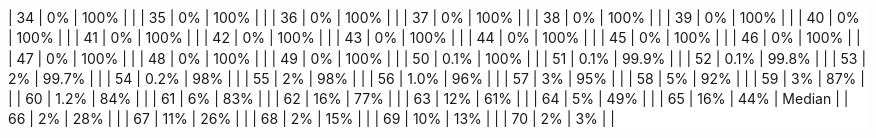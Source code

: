 | 34 | 0% | 100% |  |
| 35 | 0% | 100% |  |
| 36 | 0% | 100% |  |
| 37 | 0% | 100% |  |
| 38 | 0% | 100% |  |
| 39 | 0% | 100% |  |
| 40 | 0% | 100% |  |
| 41 | 0% | 100% |  |
| 42 | 0% | 100% |  |
| 43 | 0% | 100% |  |
| 44 | 0% | 100% |  |
| 45 | 0% | 100% |  |
| 46 | 0% | 100% |  |
| 47 | 0% | 100% |  |
| 48 | 0% | 100% |  |
| 49 | 0% | 100% |  |
| 50 | 0.1% | 100% |  |
| 51 | 0.1% | 99.9% |  |
| 52 | 0.1% | 99.8% |  |
| 53 | 2% | 99.7% |  |
| 54 | 0.2% | 98% |  |
| 55 | 2% | 98% |  |
| 56 | 1.0% | 96% |  |
| 57 | 3% | 95% |  |
| 58 | 5% | 92% |  |
| 59 | 3% | 87% |  |
| 60 | 1.2% | 84% |  |
| 61 | 6% | 83% |  |
| 62 | 16% | 77% |  |
| 63 | 12% | 61% |  |
| 64 | 5% | 49% |  |
| 65 | 16% | 44% | Median |
| 66 | 2% | 28% |  |
| 67 | 11% | 26% |  |
| 68 | 2% | 15% |  |
| 69 | 10% | 13% |  |
| 70 | 2% | 3% |  |